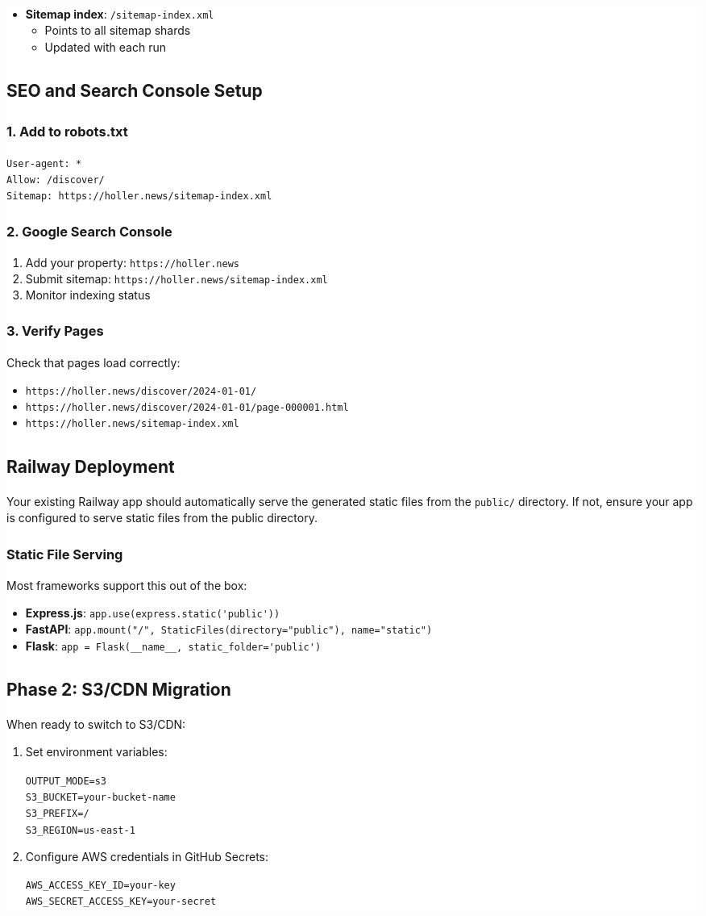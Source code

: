 - **Sitemap index**: `/sitemap-index.xml`
  - Points to all sitemap shards
  - Updated with each run

## SEO and Search Console Setup

### 1. Add to robots.txt
```
User-agent: *
Allow: /discover/
Sitemap: https://holler.news/sitemap-index.xml
```

### 2. Google Search Console
1. Add your property: `https://holler.news`
2. Submit sitemap: `https://holler.news/sitemap-index.xml`
3. Monitor indexing status

### 3. Verify Pages
Check that pages load correctly:
- `https://holler.news/discover/2024-01-01/`
- `https://holler.news/discover/2024-01-01/page-000001.html`
- `https://holler.news/sitemap-index.xml`

## Railway Deployment

Your existing Railway app should automatically serve the generated static files from the `public/` directory. If not, ensure your app is configured to serve static files from the public directory.

### Static File Serving
Most frameworks support this out of the box:
- **Express.js**: `app.use(express.static('public'))`
- **FastAPI**: `app.mount("/", StaticFiles(directory="public"), name="static")`
- **Flask**: `app = Flask(__name__, static_folder='public')`

## Phase 2: S3/CDN Migration

When ready to switch to S3/CDN:

1. Set environment variables:
   ```
   OUTPUT_MODE=s3
   S3_BUCKET=your-bucket-name
   S3_PREFIX=/
   S3_REGION=us-east-1
   ```

2. Configure AWS credentials in GitHub Secrets:
   ```
   AWS_ACCESS_KEY_ID=your-key
   AWS_SECRET_ACCESS_KEY=your-secret
   ```
